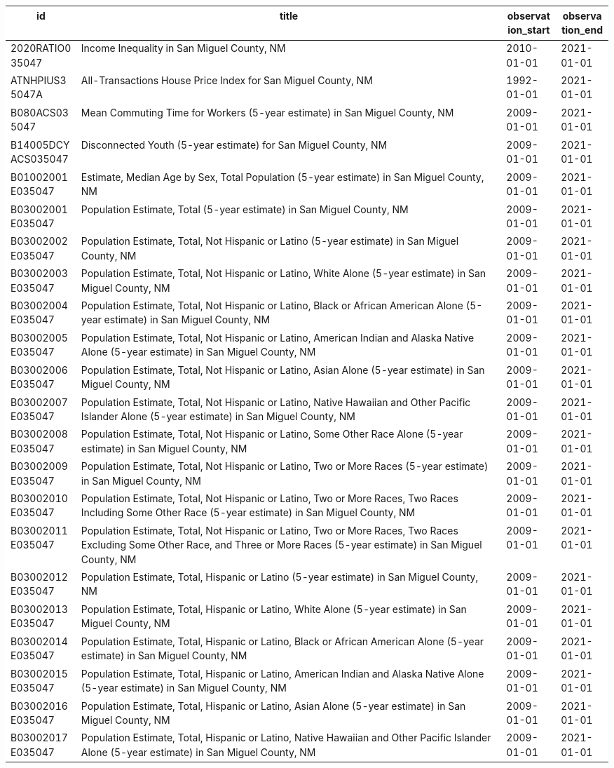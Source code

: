 | id                        | title                                                                                                                                                                          | observation_start   | observation_end   |
|---------------------------|--------------------------------------------------------------------------------------------------------------------------------------------------------------------------------|---------------------|-------------------|
| 2020RATIO035047           | Income Inequality in San Miguel County, NM                                                                                                                                     | 2010-01-01          | 2021-01-01        |
| ATNHPIUS35047A            | All-Transactions House Price Index for San Miguel County, NM                                                                                                                   | 1992-01-01          | 2021-01-01        |
| B080ACS035047             | Mean Commuting Time for Workers (5-year estimate) in San Miguel County, NM                                                                                                     | 2009-01-01          | 2021-01-01        |
| B14005DCYACS035047        | Disconnected Youth (5-year estimate) for San Miguel County, NM                                                                                                                 | 2009-01-01          | 2021-01-01        |
| B01002001E035047          | Estimate, Median Age by Sex, Total Population (5-year estimate) in San Miguel County, NM                                                                                       | 2009-01-01          | 2021-01-01        |
| B03002001E035047          | Population Estimate, Total (5-year estimate) in San Miguel County, NM                                                                                                          | 2009-01-01          | 2021-01-01        |
| B03002002E035047          | Population Estimate, Total, Not Hispanic or Latino (5-year estimate) in San Miguel County, NM                                                                                  | 2009-01-01          | 2021-01-01        |
| B03002003E035047          | Population Estimate, Total, Not Hispanic or Latino, White Alone (5-year estimate) in San Miguel County, NM                                                                     | 2009-01-01          | 2021-01-01        |
| B03002004E035047          | Population Estimate, Total, Not Hispanic or Latino, Black or African American Alone (5-year estimate) in San Miguel County, NM                                                 | 2009-01-01          | 2021-01-01        |
| B03002005E035047          | Population Estimate, Total, Not Hispanic or Latino, American Indian and Alaska Native Alone (5-year estimate) in San Miguel County, NM                                         | 2009-01-01          | 2021-01-01        |
| B03002006E035047          | Population Estimate, Total, Not Hispanic or Latino, Asian Alone (5-year estimate) in San Miguel County, NM                                                                     | 2009-01-01          | 2021-01-01        |
| B03002007E035047          | Population Estimate, Total, Not Hispanic or Latino, Native Hawaiian and Other Pacific Islander Alone (5-year estimate) in San Miguel County, NM                                | 2009-01-01          | 2021-01-01        |
| B03002008E035047          | Population Estimate, Total, Not Hispanic or Latino, Some Other Race Alone (5-year estimate) in San Miguel County, NM                                                           | 2009-01-01          | 2021-01-01        |
| B03002009E035047          | Population Estimate, Total, Not Hispanic or Latino, Two or More Races (5-year estimate) in San Miguel County, NM                                                               | 2009-01-01          | 2021-01-01        |
| B03002010E035047          | Population Estimate, Total, Not Hispanic or Latino, Two or More Races, Two Races Including Some Other Race (5-year estimate) in San Miguel County, NM                          | 2009-01-01          | 2021-01-01        |
| B03002011E035047          | Population Estimate, Total, Not Hispanic or Latino, Two or More Races, Two Races Excluding Some Other Race, and Three or More Races (5-year estimate) in San Miguel County, NM | 2009-01-01          | 2021-01-01        |
| B03002012E035047          | Population Estimate, Total, Hispanic or Latino (5-year estimate) in San Miguel County, NM                                                                                      | 2009-01-01          | 2021-01-01        |
| B03002013E035047          | Population Estimate, Total, Hispanic or Latino, White Alone (5-year estimate) in San Miguel County, NM                                                                         | 2009-01-01          | 2021-01-01        |
| B03002014E035047          | Population Estimate, Total, Hispanic or Latino, Black or African American Alone (5-year estimate) in San Miguel County, NM                                                     | 2009-01-01          | 2021-01-01        |
| B03002015E035047          | Population Estimate, Total, Hispanic or Latino, American Indian and Alaska Native Alone (5-year estimate) in San Miguel County, NM                                             | 2009-01-01          | 2021-01-01        |
| B03002016E035047          | Population Estimate, Total, Hispanic or Latino, Asian Alone (5-year estimate) in San Miguel County, NM                                                                         | 2009-01-01          | 2021-01-01        |
| B03002017E035047          | Population Estimate, Total, Hispanic or Latino, Native Hawaiian and Other Pacific Islander Alone (5-year estimate) in San Miguel County, NM                                    | 2009-01-01          | 2021-01-01        |